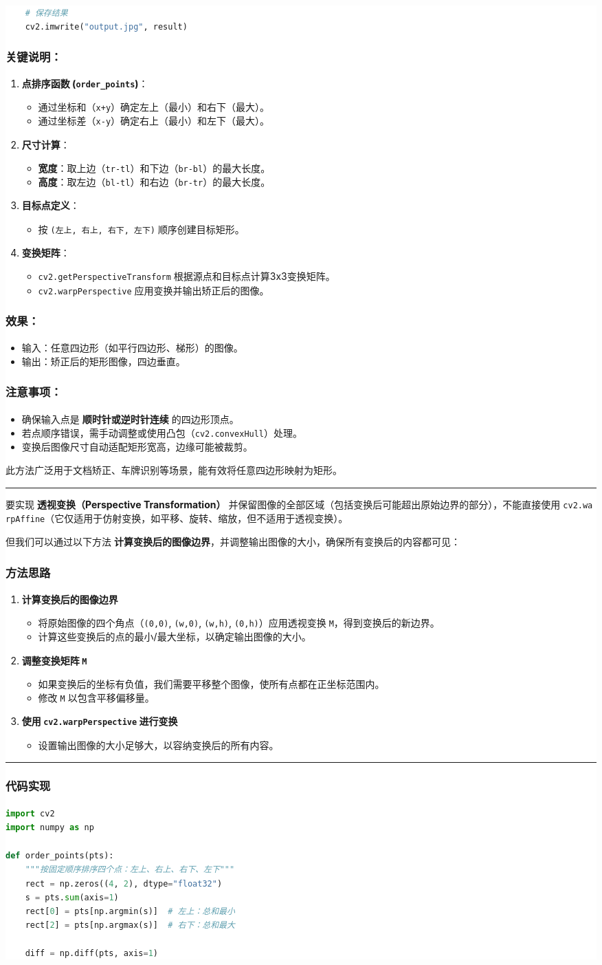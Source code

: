 ```python
    # 保存结果
    cv2.imwrite("output.jpg", result)
```

### 关键说明：
1. **点排序函数 (`order_points`)**：
   - 通过坐标和（`x+y`）确定左上（最小）和右下（最大）。
   - 通过坐标差（`x-y`）确定右上（最小）和左下（最大）。

2. **尺寸计算**：
   - **宽度**：取上边（`tr-tl`）和下边（`br-bl`）的最大长度。
   - **高度**：取左边（`bl-tl`）和右边（`br-tr`）的最大长度。

3. **目标点定义**：
   - 按 `(左上, 右上, 右下, 左下)` 顺序创建目标矩形。

4. **变换矩阵**：
   - `cv2.getPerspectiveTransform` 根据源点和目标点计算3x3变换矩阵。
   - `cv2.warpPerspective` 应用变换并输出矫正后的图像。

### 效果：
- 输入：任意四边形（如平行四边形、梯形）的图像。
- 输出：矫正后的矩形图像，四边垂直。

### 注意事项：
- 确保输入点是 **顺时针或逆时针连续** 的四边形顶点。
- 若点顺序错误，需手动调整或使用凸包（`cv2.convexHull`）处理。
- 变换后图像尺寸自动适配矩形宽高，边缘可能被裁剪。

此方法广泛用于文档矫正、车牌识别等场景，能有效将任意四边形映射为矩形。

---

要实现 **透视变换（Perspective Transformation）** 并保留图像的全部区域（包括变换后可能超出原始边界的部分），不能直接使用 `cv2.warpAffine`（它仅适用于仿射变换，如平移、旋转、缩放，但不适用于透视变换）。  

但我们可以通过以下方法 **计算变换后的图像边界**，并调整输出图像的大小，确保所有变换后的内容都可见：


### **方法思路**
1. **计算变换后的图像边界**  
   - 将原始图像的四个角点（`(0,0)`, `(w,0)`, `(w,h)`, `(0,h)`）应用透视变换 `M`，得到变换后的新边界。
   - 计算这些变换后的点的最小/最大坐标，以确定输出图像的大小。

2. **调整变换矩阵 `M`**  
   - 如果变换后的坐标有负值，我们需要平移整个图像，使所有点都在正坐标范围内。
   - 修改 `M` 以包含平移偏移量。

3. **使用 `cv2.warpPerspective` 进行变换**  
   - 设置输出图像的大小足够大，以容纳变换后的所有内容。

---

### **代码实现**
```python
import cv2
import numpy as np

def order_points(pts):
    """按固定顺序排序四个点：左上、右上、右下、左下"""
    rect = np.zeros((4, 2), dtype="float32")
    s = pts.sum(axis=1)
    rect[0] = pts[np.argmin(s)]  # 左上：总和最小
    rect[2] = pts[np.argmax(s)]  # 右下：总和最大
    
    diff = np.diff(pts, axis=1)
```
